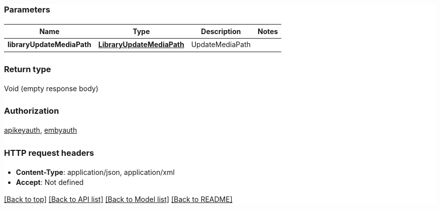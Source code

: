 ### Parameters

Name | Type | Description  | Notes
------------- | ------------- | ------------- | -------------
 **libraryUpdateMediaPath** | [**LibraryUpdateMediaPath**](LibraryUpdateMediaPath.md) | UpdateMediaPath | 

### Return type

Void (empty response body)

### Authorization

[apikeyauth](../README.md#apikeyauth), [embyauth](../README.md#embyauth)

### HTTP request headers

 - **Content-Type**: application/json, application/xml
 - **Accept**: Not defined

[[Back to top]](#) [[Back to API list]](../README.md#documentation-for-api-endpoints) [[Back to Model list]](../README.md#documentation-for-models) [[Back to README]](../README.md)

